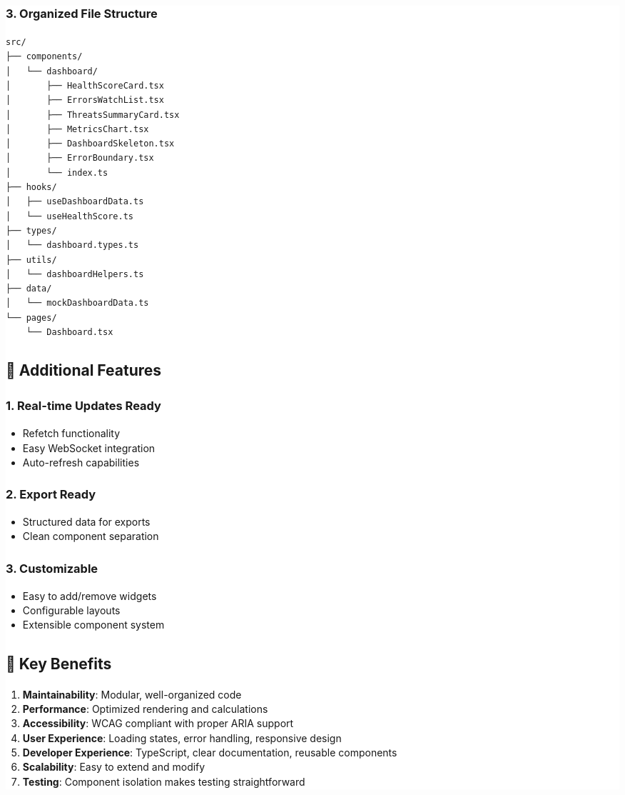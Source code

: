 ### 3. **Organized File Structure**

```
src/
├── components/
│   └── dashboard/
│       ├── HealthScoreCard.tsx
│       ├── ErrorsWatchList.tsx
│       ├── ThreatsSummaryCard.tsx
│       ├── MetricsChart.tsx
│       ├── DashboardSkeleton.tsx
│       ├── ErrorBoundary.tsx
│       └── index.ts
├── hooks/
│   ├── useDashboardData.ts
│   └── useHealthScore.ts
├── types/
│   └── dashboard.types.ts
├── utils/
│   └── dashboardHelpers.ts
├── data/
│   └── mockDashboardData.ts
└── pages/
    └── Dashboard.tsx
```

## 📱 **Additional Features**

### 1. **Real-time Updates Ready**

- Refetch functionality
- Easy WebSocket integration
- Auto-refresh capabilities

### 2. **Export Ready**

- Structured data for exports
- Clean component separation

### 3. **Customizable**

- Easy to add/remove widgets
- Configurable layouts
- Extensible component system

## 🎯 **Key Benefits**

1. **Maintainability**: Modular, well-organized code
2. **Performance**: Optimized rendering and calculations
3. **Accessibility**: WCAG compliant with proper ARIA support
4. **User Experience**: Loading states, error handling, responsive design
5. **Developer Experience**: TypeScript, clear documentation, reusable components
6. **Scalability**: Easy to extend and modify
7. **Testing**: Component isolation makes testing straightforward
